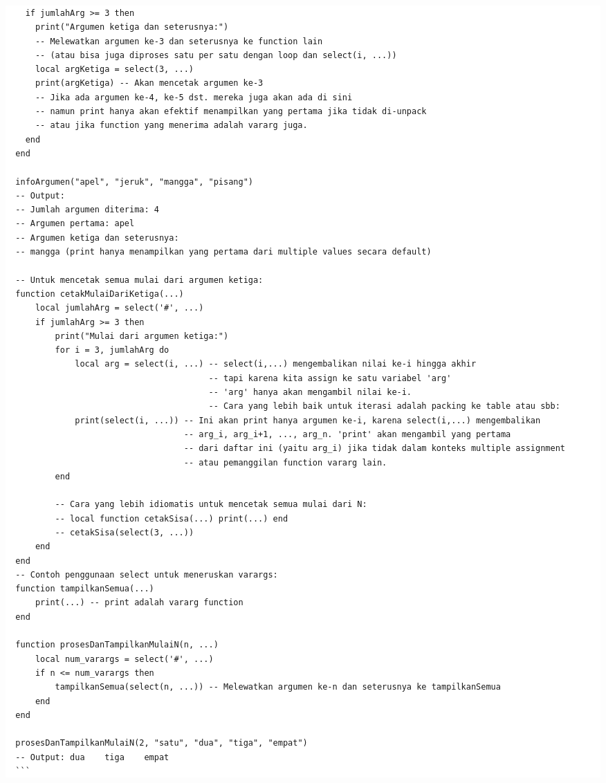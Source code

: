         if jumlahArg >= 3 then
          print("Argumen ketiga dan seterusnya:")
          -- Melewatkan argumen ke-3 dan seterusnya ke function lain
          -- (atau bisa juga diproses satu per satu dengan loop dan select(i, ...))
          local argKetiga = select(3, ...)
          print(argKetiga) -- Akan mencetak argumen ke-3
          -- Jika ada argumen ke-4, ke-5 dst. mereka juga akan ada di sini
          -- namun print hanya akan efektif menampilkan yang pertama jika tidak di-unpack
          -- atau jika function yang menerima adalah vararg juga.
        end
      end

      infoArgumen("apel", "jeruk", "mangga", "pisang")
      -- Output:
      -- Jumlah argumen diterima: 4
      -- Argumen pertama: apel
      -- Argumen ketiga dan seterusnya:
      -- mangga (print hanya menampilkan yang pertama dari multiple values secara default)

      -- Untuk mencetak semua mulai dari argumen ketiga:
      function cetakMulaiDariKetiga(...)
          local jumlahArg = select('#', ...)
          if jumlahArg >= 3 then
              print("Mulai dari argumen ketiga:")
              for i = 3, jumlahArg do
                  local arg = select(i, ...) -- select(i,...) mengembalikan nilai ke-i hingga akhir
                                             -- tapi karena kita assign ke satu variabel 'arg'
                                             -- 'arg' hanya akan mengambil nilai ke-i.
                                             -- Cara yang lebih baik untuk iterasi adalah packing ke table atau sbb:
                  print(select(i, ...)) -- Ini akan print hanya argumen ke-i, karena select(i,...) mengembalikan
                                        -- arg_i, arg_i+1, ..., arg_n. 'print' akan mengambil yang pertama
                                        -- dari daftar ini (yaitu arg_i) jika tidak dalam konteks multiple assignment
                                        -- atau pemanggilan function vararg lain.
              end

              -- Cara yang lebih idiomatis untuk mencetak semua mulai dari N:
              -- local function cetakSisa(...) print(...) end
              -- cetakSisa(select(3, ...))
          end
      end
      -- Contoh penggunaan select untuk meneruskan varargs:
      function tampilkanSemua(...)
          print(...) -- print adalah vararg function
      end

      function prosesDanTampilkanMulaiN(n, ...)
          local num_varargs = select('#', ...)
          if n <= num_varargs then
              tampilkanSemua(select(n, ...)) -- Melewatkan argumen ke-n dan seterusnya ke tampilkanSemua
          end
      end

      prosesDanTampilkanMulaiN(2, "satu", "dua", "tiga", "empat")
      -- Output: dua	tiga	empat
      ```
